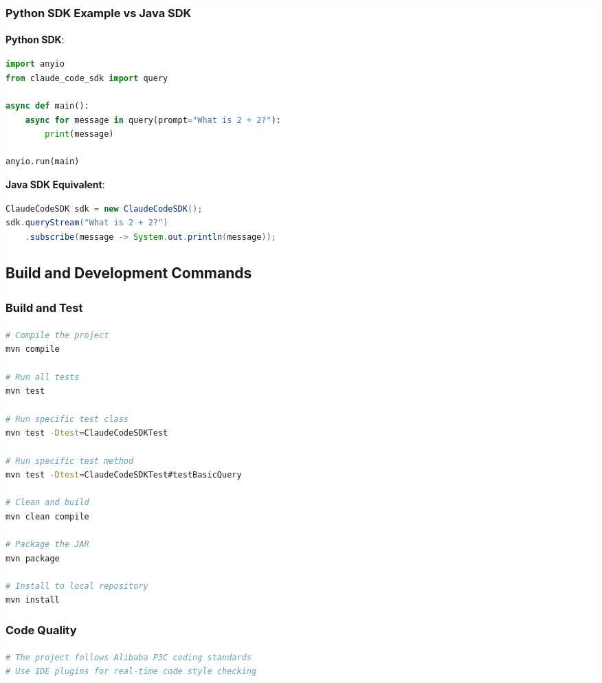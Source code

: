 ### Python SDK Example vs Java SDK

**Python SDK**:
```python
import anyio
from claude_code_sdk import query

async def main():
    async for message in query(prompt="What is 2 + 2?"):
        print(message)

anyio.run(main)
```

**Java SDK Equivalent**:
```java
ClaudeCodeSDK sdk = new ClaudeCodeSDK();
sdk.queryStream("What is 2 + 2?")
    .subscribe(message -> System.out.println(message));
```

## Build and Development Commands

### Build and Test
```bash
# Compile the project
mvn compile

# Run all tests
mvn test

# Run specific test class
mvn test -Dtest=ClaudeCodeSDKTest

# Run specific test method
mvn test -Dtest=ClaudeCodeSDKTest#testBasicQuery

# Clean and build
mvn clean compile

# Package the JAR
mvn package

# Install to local repository
mvn install
```

### Code Quality
```bash
# The project follows Alibaba P3C coding standards
# Use IDE plugins for real-time code style checking
```
